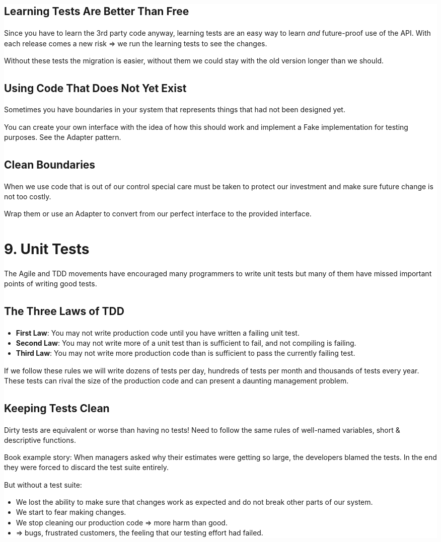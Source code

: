 ## Learning Tests Are Better Than Free
Since you have to learn the 3rd party code anyway, learning tests are an easy way to learn *and* future-proof use of the API. With each release comes a new risk => we run the learning tests to see the changes.

Without these tests the migration is easier, without them we could stay with the old version longer than we should.
## Using Code That Does Not Yet Exist
Sometimes you have boundaries in your system that represents things that had not been designed yet.

You can create your own interface with the idea of how this should work and implement a Fake implementation for testing purposes.
See the Adapter pattern.
## Clean Boundaries 
When we use code that is out of our control special care must be taken to protect our investment and make sure future change is not too costly.

Wrap them or use an Adapter to convert from our perfect interface to the provided interface.

# <a name="unit-tests">9. Unit Tests</a>
The Agile and TDD movements have encouraged many programmers to write unit tests but many of them have missed important points of writing good tests.

## The Three Laws of TDD 
* **First Law**: You may not write production code until you have written a failing unit test.
* **Second Law**: You may not write more of a unit test than is sufficient to fail, and not compiling is failing.
* **Third Law**: You may not write more production code than is sufficient to pass the currently failing test.

If we follow these rules we will write dozens of tests per day, hundreds of tests per month and thousands of tests every year. These tests can rival the size of the production code and can present a daunting management problem.

## Keeping Tests Clean 
Dirty tests are equivalent or worse than having no tests! Need to follow the same rules of well-named variables, short & descriptive functions.

Book example story: When managers asked why their estimates were getting so large, the developers blamed the tests. In the end they were forced to discard the test suite entirely.

But without a test suite:
* We lost the ability to make sure that changes work as expected and do not break other parts of our system.
* We start to fear making changes.
* We stop cleaning our production code => more harm than good.
* => bugs, frustrated customers, the feeling that our testing effort had failed.
